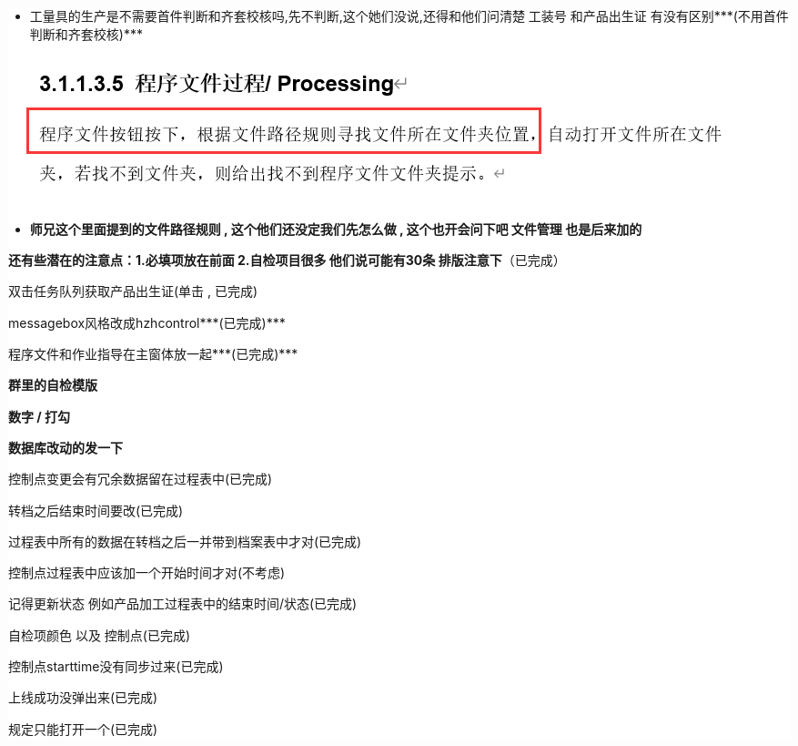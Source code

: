 - 工量具的生产是不需要首件判断和齐套校核吗,先不判断,这个她们没说,还得和他们问清楚 工装号 和产品出生证 有没有区别***(不用首件判断和齐套校核)***

![image-20210224150250648](SHENGDIN.assets/image-20210224150250648.png)

- **师兄这个里面提到的文件路径规则 , 这个他们还没定我们先怎么做 , 这个也开会问下吧 文件管理 也是后来加的**



**还有些潜在的注意点：1.必填项放在前面 2.自检项目很多 他们说可能有30条 排版注意下**（已完成）





双击任务队列获取产品出生证(单击 , 已完成)



messagebox风格改成hzhcontrol***(已完成)***



程序文件和作业指导在主窗体放一起***(已完成)***



**群里的自检模版**

**数字 / 打勾**



**数据库改动的发一下**



控制点变更会有冗余数据留在过程表中(已完成)



转档之后结束时间要改(已完成)

过程表中所有的数据在转档之后一并带到档案表中才对(已完成)



控制点过程表中应该加一个开始时间才对(不考虑)



记得更新状态  例如产品加工过程表中的结束时间/状态(已完成)

自检项颜色 以及 控制点(已完成)



控制点starttime没有同步过来(已完成)

上线成功没弹出来(已完成)

规定只能打开一个(已完成)
